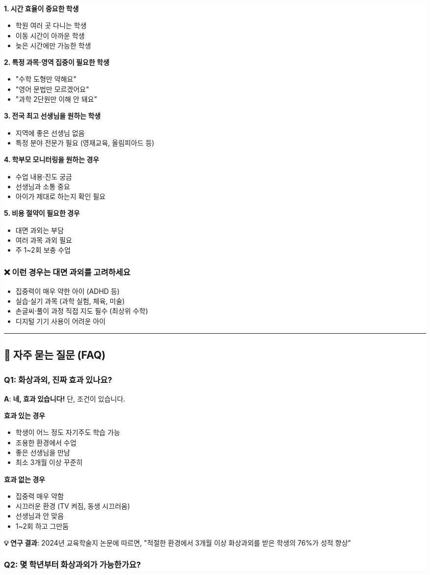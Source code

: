 **1. 시간 효율이 중요한 학생**
- 학원 여러 곳 다니는 학생
- 이동 시간이 아까운 학생
- 늦은 시간에만 가능한 학생

**2. 특정 과목·영역 집중이 필요한 학생**
- "수학 도형만 약해요"
- "영어 문법만 모르겠어요"
- "과학 2단원만 이해 안 돼요"

**3. 전국 최고 선생님을 원하는 학생**
- 지역에 좋은 선생님 없음
- 특정 분야 전문가 필요 (영재교육, 올림피아드 등)

**4. 학부모 모니터링을 원하는 경우**
- 수업 내용·진도 궁금
- 선생님과 소통 중요
- 아이가 제대로 하는지 확인 필요

**5. 비용 절약이 필요한 경우**
- 대면 과외는 부담
- 여러 과목 과외 필요
- 주 1~2회 보충 수업

### ❌ 이런 경우는 대면 과외를 고려하세요

- 집중력이 매우 약한 아이 (ADHD 등)
- 실습·실기 과목 (과학 실험, 체육, 미술)
- 손글씨·풀이 과정 직접 지도 필수 (최상위 수학)
- 디지털 기기 사용이 어려운 아이

---

## 📌 자주 묻는 질문 (FAQ)

### Q1: 화상과외, 진짜 효과 있나요?

**A**: **네, 효과 있습니다!** 단, 조건이 있습니다.

**효과 있는 경우**
- 학생이 어느 정도 자기주도 학습 가능
- 조용한 환경에서 수업
- 좋은 선생님을 만남
- 최소 3개월 이상 꾸준히

**효과 없는 경우**
- 집중력 매우 약함
- 시끄러운 환경 (TV 켜짐, 동생 시끄러움)
- 선생님과 안 맞음
- 1~2회 하고 그만둠

**💡 연구 결과**: 2024년 교육학술지 논문에 따르면,
"적절한 환경에서 3개월 이상 화상과외를 받은 학생의 76%가 성적 향상"

### Q2: 몇 학년부터 화상과외가 가능한가요?
